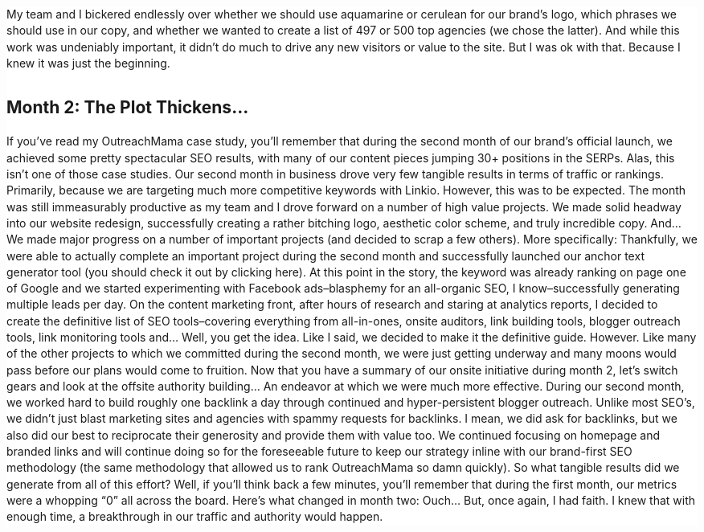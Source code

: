 My team and I bickered endlessly over whether we should use aquamarine or cerulean for our brand’s logo, which phrases we should use in our copy, and whether we wanted to create a list of 497 or 500 top agencies (we chose the latter).
And while this work was undeniably important, it didn’t do much to drive any new visitors or value to the site.
But I was ok with that.
Because I knew it was just the beginning.

## Month 2: The Plot Thickens…

If you’ve read my OutreachMama case study, you’ll remember that during the second month of our brand’s official launch, we achieved some pretty spectacular SEO results, with many of our content pieces jumping 30+ positions in the SERPs.
Alas, this isn’t one of those case studies.
Our second month in business drove very few tangible results in terms of traffic or rankings.
Primarily, because we are targeting much more competitive keywords with Linkio.
However, this was to be expected.
The month was still immeasurably productive as my team and I drove forward on a number of high value projects.
We made solid headway into our website redesign, successfully creating a rather bitching logo, aesthetic color scheme, and truly incredible copy.
And…
We made major progress on a number of important projects (and decided to scrap a few others).
More specifically:
Thankfully, we were able to actually complete an important project during the second month and successfully launched our anchor text generator tool (you should check it out by clicking here).
At this point in the story, the keyword was already ranking on page one of Google and we started experimenting with Facebook ads–blasphemy for an all-organic SEO, I know–successfully generating multiple leads per day.
On the content marketing front, after hours of research and staring at analytics reports, I decided to create the definitive list of SEO tools–covering everything from all-in-ones, onsite auditors, link building tools, blogger outreach tools, link monitoring tools and…
Well, you get the idea.
Like I said, we decided to make it the definitive guide.
However.
Like many of the other projects to which we committed during the second month, we were just getting underway and many moons would pass before our plans would come to fruition.
Now that you have a summary of our onsite initiative during month 2, let’s switch gears and look at the offsite authority building… An endeavor at which we were much more effective.
During our second month, we worked hard to build roughly one backlink a day through continued and hyper-persistent blogger outreach.
Unlike most SEO’s, we didn’t just blast marketing sites and agencies with spammy requests for backlinks.
I mean, we did ask for backlinks, but we also did our best to reciprocate their generosity and provide them with value too.
We continued focusing on homepage and branded links and will continue doing so for the foreseeable future to keep our strategy inline with our brand-first SEO methodology (the same methodology that allowed us to rank OutreachMama so damn quickly).
So what tangible results did we generate from all of this effort?
Well, if you’ll think back a few minutes, you’ll remember that during the first month, our metrics were a whopping “0” all across the board.
Here’s what changed in month two:
Ouch…
But, once again, I had faith.
I knew that with enough time, a breakthrough in our traffic and authority would happen.
